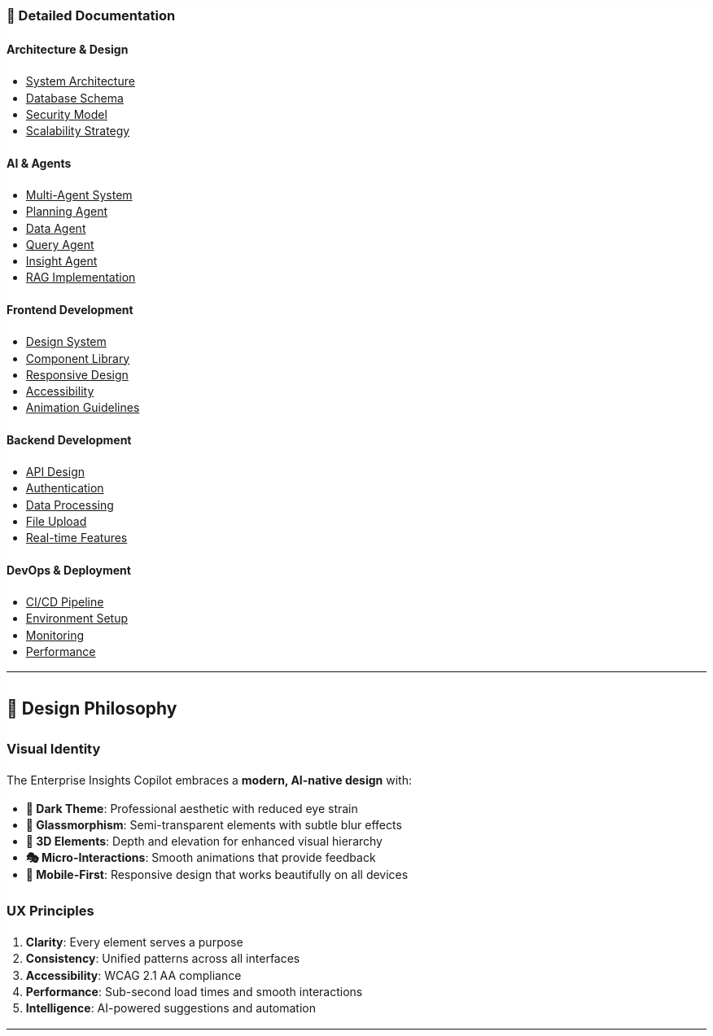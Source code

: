 ### 📖 Detailed Documentation

#### Architecture & Design
- [System Architecture](./markdown/architecture/system-overview.md)
- [Database Schema](./markdown/architecture/database-schema.md)
- [Security Model](./markdown/architecture/security.md)
- [Scalability Strategy](./markdown/architecture/scalability.md)

#### AI & Agents
- [Multi-Agent System](./markdown/agents/multi-agent-system.md)
- [Planning Agent](./markdown/agents/planning-agent.md)
- [Data Agent](./markdown/agents/data-agent.md)
- [Query Agent](./markdown/agents/query-agent.md)
- [Insight Agent](./markdown/agents/insight-agent.md)
- [RAG Implementation](./markdown/agents/rag-system.md)

#### Frontend Development
- [Design System](./markdown/ui-ux/design-system.md)
- [Component Library](./markdown/ui-ux/components.md)
- [Responsive Design](./markdown/ui-ux/responsive.md)
- [Accessibility](./markdown/ui-ux/accessibility.md)
- [Animation Guidelines](./markdown/ui-ux/animations.md)

#### Backend Development
- [API Design](./markdown/api/design-principles.md)
- [Authentication](./markdown/api/authentication.md)
- [Data Processing](./markdown/api/data-processing.md)
- [File Upload](./markdown/api/file-upload.md)
- [Real-time Features](./markdown/api/realtime.md)

#### DevOps & Deployment
- [CI/CD Pipeline](./markdown/deployment/cicd.md)
- [Environment Setup](./markdown/deployment/environments.md)
- [Monitoring](./markdown/deployment/monitoring.md)
- [Performance](./markdown/deployment/performance.md)

---

## 🎨 Design Philosophy

### Visual Identity
The Enterprise Insights Copilot embraces a **modern, AI-native design** with:

- **🌃 Dark Theme**: Professional aesthetic with reduced eye strain
- **🔮 Glassmorphism**: Semi-transparent elements with subtle blur effects
- **📐 3D Elements**: Depth and elevation for enhanced visual hierarchy
- **🎭 Micro-Interactions**: Smooth animations that provide feedback
- **📱 Mobile-First**: Responsive design that works beautifully on all devices

### UX Principles
1. **Clarity**: Every element serves a purpose
2. **Consistency**: Unified patterns across all interfaces
3. **Accessibility**: WCAG 2.1 AA compliance
4. **Performance**: Sub-second load times and smooth interactions
5. **Intelligence**: AI-powered suggestions and automation

---